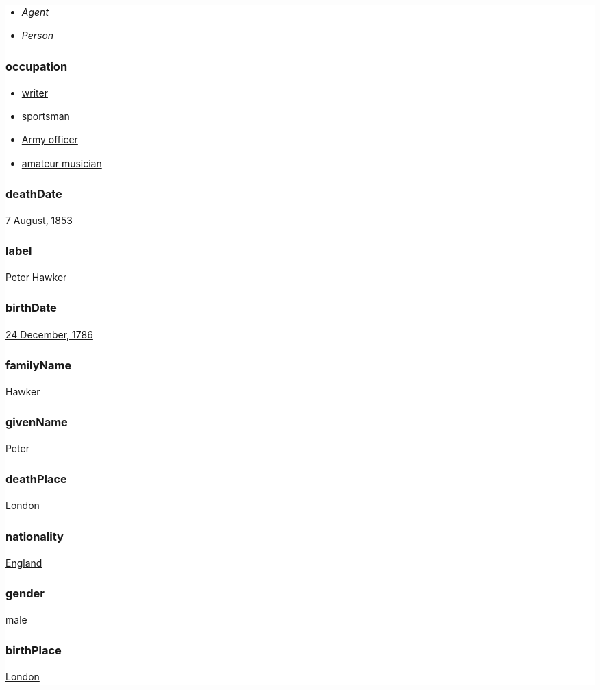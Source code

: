  - *Agent*

 - *Person*

### occupation

 - [writer](#writer)

 - [sportsman](#sportsman)

 - [Army officer](#Army-officer)

 - [amateur musician](#amateur-musician)

### deathDate


[7 August, 1853](#7-August-1853)

### label


Peter Hawker

### birthDate


[24 December, 1786](#24-December-1786)

### familyName


Hawker

### givenName


Peter

### deathPlace


[London](#London)

### nationality


[England](#England)

### gender


male

### birthPlace


[London](#London)
